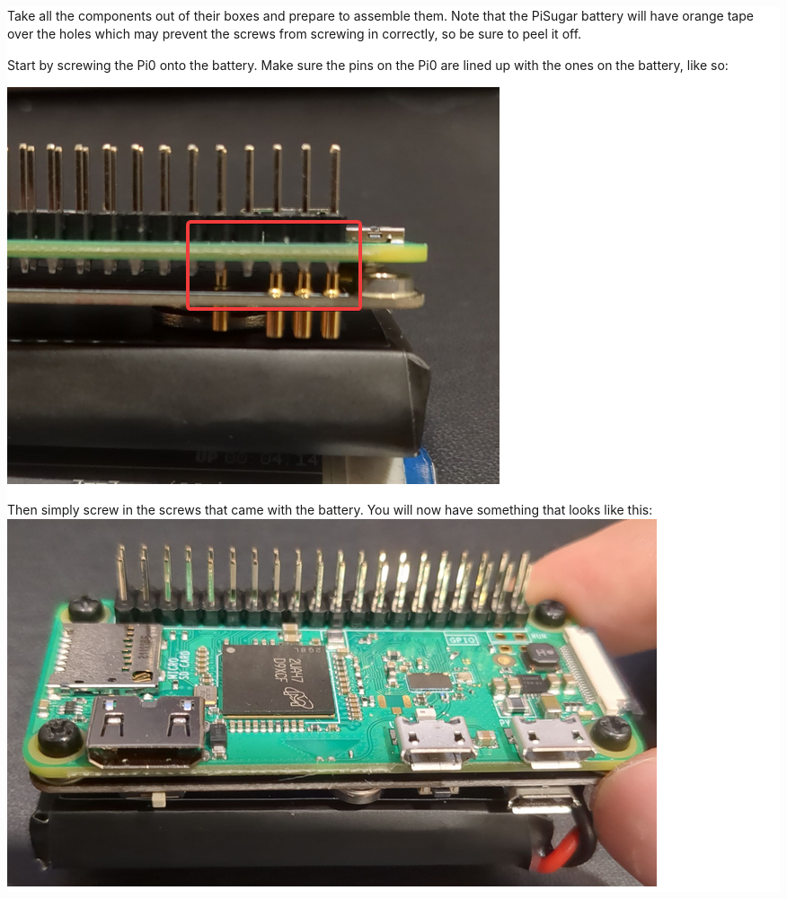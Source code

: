 Take all the components out of their boxes and prepare to assemble them. Note that the PiSugar battery will have orange tape over the holes which may prevent the screws from screwing in correctly, so be sure to peel it off.

Start by screwing the Pi0 onto the battery. Make sure the pins on the Pi0 are lined up with the ones on the battery, like so:

![Showing Pi0 pins lining up with PiSugar pins](image.png)

Then simply screw in the screws that came with the battery. You will now have something that looks like this:
![Showing the Pi0 and PiSugar screwed together](image-1.png)

